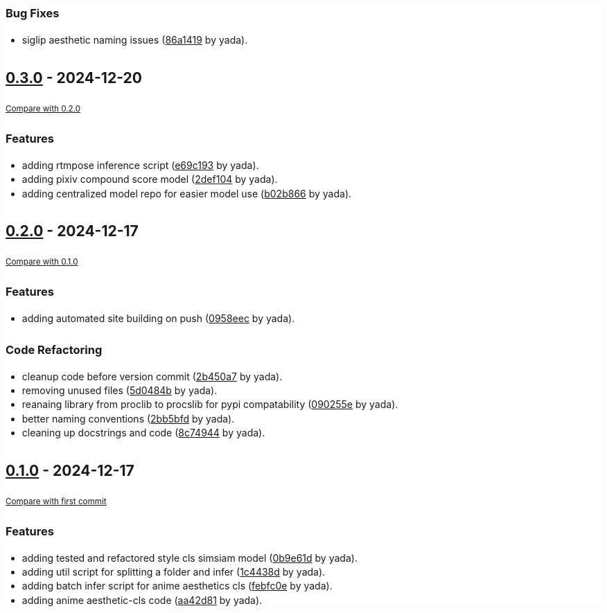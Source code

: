### Bug Fixes

- siglip aesthetic naming issues ([86a1419](https://github.com/arot-devs/proclib/commit/86a1419c9b0df8f0b09891145c5498081d0d3757) by yada).

## [0.3.0](https://github.com/arot-devs/proclib/releases/tag/0.3.0) - 2024-12-20

<small>[Compare with 0.2.0](https://github.com/arot-devs/proclib/compare/0.2.0...0.3.0)</small>

### Features

- adding rtmpose inference script ([e69c193](https://github.com/arot-devs/proclib/commit/e69c1938245b49c7dc4edd1d8cc4b8cf0196dad2) by yada).
- adding pixiv compound score model ([2def104](https://github.com/arot-devs/proclib/commit/2def10470d5c06234c8f4930ef18b1c4c8bc0910) by yada).
- adding centralized model repo for easier model use ([b02b866](https://github.com/arot-devs/proclib/commit/b02b866518d79d48748e3c2b0210bfc4daf1044b) by yada).

## [0.2.0](https://github.com/arot-devs/proclib/releases/tag/0.2.0) - 2024-12-17

<small>[Compare with 0.1.0](https://github.com/arot-devs/proclib/compare/0.1.0...0.2.0)</small>

### Features

- adding automated site building on push ([0958eec](https://github.com/arot-devs/proclib/commit/0958eec062177a1b382873bb02b0e556d9d0dcaf) by yada).

### Code Refactoring

- cleanup code before version commit ([2b450a7](https://github.com/arot-devs/proclib/commit/2b450a72ad3a4d366d46a9ec9e38e854e2b35275) by yada).
- removing unused files ([5d0484b](https://github.com/arot-devs/proclib/commit/5d0484b884592389b679b395b225290da3916f15) by yada).
- reanaing library from proclib to procslib for pypi compatability ([090255e](https://github.com/arot-devs/proclib/commit/090255ef8bcb5e5f928a00255da2aefac022b6fe) by yada).
- better naming conventions ([2bb5bfd](https://github.com/arot-devs/proclib/commit/2bb5bfdca1090df8c703f8488efa2cb6471045c9) by yada).
- cleaning up docstrings and code ([8c74944](https://github.com/arot-devs/proclib/commit/8c7494432306c6b9dcde968a98d5e8af65251f77) by yada).

## [0.1.0](https://github.com/arot-devs/proclib/releases/tag/0.1.0) - 2024-12-17

<small>[Compare with first commit](https://github.com/arot-devs/proclib/compare/3ba21b386fb501dcfc42f5baa5a011d499618bd1...0.1.0)</small>

### Features

- adding tested and refactored style cls simsiam model ([0b9e61d](https://github.com/arot-devs/proclib/commit/0b9e61d25f0658d5c03ae94252754d0b85887528) by yada).
- adding util script for splitting a folder and infer ([1c4438d](https://github.com/arot-devs/proclib/commit/1c4438d4285ed3efb465b7dccefa6a760983e273) by yada).
- adding batch infer script for anime aesthetics cls ([febfc0e](https://github.com/arot-devs/proclib/commit/febfc0e63b5788f5dd4ee25ce81b3f57156e5b80) by yada).
- adding anime aesthetic-cls code ([aa42d81](https://github.com/arot-devs/proclib/commit/aa42d81ba09b5153dcc484f7a98e8c642450e742) by yada).
